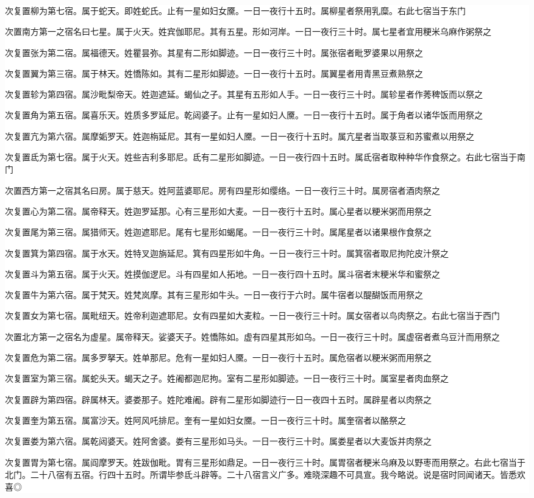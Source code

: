次复置柳为第七宿。属于蛇天。即姓蛇氏。止有一星如妇女黡。一日一夜行十五时。属柳星者祭用乳糜。右此七宿当于东门

次置南方第一之宿名曰七星。属于火天。姓宾伽耶尼。其有五星。形如河岸。一日一夜行三十时。属七星者宜用粳米乌麻作粥祭之

次复置张为第二宿。属福德天。姓瞿昙弥。其星有二形如脚迹。一日一夜行三十时。属张宿者毗罗婆果以用祭之

次复置翼为第三宿。属于林天。姓憍陈如。其有二星形如脚迹。一日一夜行十五时。属翼星者用青黑豆煮熟祭之

次复置轸为第四宿。属沙毗梨帝天。姓迦遮延。蝎仙之子。其星有五形如人手。一日一夜行三十时。属轸星者作莠稗饭而以祭之

次复置角为第五宿。属喜乐天。姓质多罗延尼。乾闼婆子。止有一星如妇人黡。一日一夜行十五时。属于角者以诸华饭而用祭之

次复置亢为第六宿。属摩姤罗天。姓迦栴延尼。其有一星如妇人黡。一日一夜行十五时。属亢星者当取菉豆和苏蜜煮以用祭之

次复置氐为第七宿。属于火天。姓些吉利多耶尼。氐有二星形如脚迹。一日一夜行四十五时。属氐宿者取种种华作食祭之。右此七宿当于南门

次置西方第一之宿其名曰房。属于慈天。姓阿蓝婆耶尼。房有四星形如缨络。一日一夜行三十时。属房宿者酒肉祭之

次复置心为第二宿。属帝释天。姓迦罗延那。心有三星形如大麦。一日一夜行十五时。属心星者以粳米粥而用祭之

次复置尾为第三宿。属猎师天。姓迦遮耶尼。尾有七星形如蝎尾。一日一夜行三十时。属尾星者以诸果根作食祭之

次复置箕为第四宿。属于水天。姓特叉迦旃延尼。箕有四星形如牛角。一日一夜行三十时。属箕宿者取尼拘陀皮汁祭之

次复置斗为第五宿。属于火天。姓摸伽逻尼。斗有四星如人拓地。一日一夜行四十五时。属斗宿者末粳米华和蜜祭之

次复置牛为第六宿。属于梵天。姓梵岚摩。其有三星形如牛头。一日一夜行于六时。属牛宿者以醍醐饭而用祭之

次复置女为第七宿。属毗纽天。姓帝利迦遮耶尼。女有四星如大麦粒。一日一夜行三十时。属女宿者以鸟肉祭之。右此七宿当于西门

次置北方第一之宿名为虚星。属帝释天。娑婆天子。姓憍陈如。虚有四星其形如乌。一日一夜行三十时。属虚宿者煮乌豆汁而用祭之

次复置危为第二宿。属多罗拏天。姓单那尼。危有一星如妇人黡。一日一夜行十五时。属危宿者以粳米粥而用祭之

次复置室为第三宿。属蛇头天。蝎天之子。姓阇都迦尼拘。室有二星形如脚迹。一日一夜行三十时。属室星者肉血祭之

次复置辟为第四宿。辟属林天。婆娄那子。姓陀难阇。辟有二星形如脚迹行一日一夜四十五时。属辟星者以肉祭之

次复置奎为第五宿。属富沙天。姓阿风吒排尼。奎有一星如妇女黡。一日一夜行三十时。属奎宿者以酪祭之

次复置娄为第六宿。属乾闼婆天。姓阿舍婆。娄有三星形如马头。一日一夜行三十时。属娄星者以大麦饭并肉祭之

次复置胃为第七宿。属阎摩罗天。姓跋伽毗。胃有三星形如鼎足。一日一夜行三十时。属胃宿者粳米乌麻及以野枣而用祭之。右此七宿当于北门。二十八宿有五宿。行四十五时。所谓毕参氐斗辟等。二十八宿言义广多。难晓深趣不可具宣。我今略说。说是宿时同闻诸天。皆悉欢喜◎